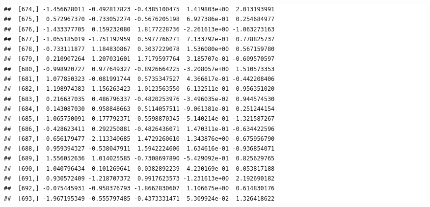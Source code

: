     ##  [674,] -1.456628011 -0.492817823 -0.4385100475  1.419803e+00  2.013193991
    ##  [675,]  0.572967370 -0.733052274 -0.5676205198  6.927386e-01  0.254684977
    ##  [676,] -1.433377705  0.159232080  1.8177228736 -2.261613e+00 -1.063273163
    ##  [677,] -1.055185019 -1.751192959  0.5977766271  7.133792e-01  0.778825737
    ##  [678,] -0.733111877  1.184830867  0.3037229078  1.536080e+00  0.567159780
    ##  [679,]  0.210907264  1.207031601  1.7179597764  3.185707e-01 -0.609570597
    ##  [680,] -0.998920727  0.977649327 -0.8926664225 -3.208057e+00  1.510573353
    ##  [681,]  1.077850323 -0.081991744  0.5735347527  4.366817e-01 -0.442208406
    ##  [682,] -1.198974383  1.156263423 -1.0123563550 -6.132511e-01 -0.956351020
    ##  [683,]  0.216637035  0.486796337 -0.4820253976 -3.496035e-02  0.944574530
    ##  [684,]  0.143087030  0.958848663  0.5114057511 -9.061381e-01  0.251244154
    ##  [685,] -1.065750091  0.177792371 -0.5598870345 -5.140214e-01 -1.321587267
    ##  [686,] -0.428623411  0.292250881 -0.4826436071  1.470311e-01 -0.634422596
    ##  [687,] -0.656179477 -2.113340685  1.4729260610 -1.343876e+00 -0.675956790
    ##  [688,]  0.959394327 -0.538047911  1.5942224606  1.634616e-01 -0.936854071
    ##  [689,]  1.556052636  1.014025585 -0.7308697890 -5.429092e-01  0.825629765
    ##  [690,] -1.040796434  0.101269641 -0.0382892239  4.230169e-01 -0.053817188
    ##  [691,]  0.930572409 -1.218707372  0.9917623573 -1.231613e+00  2.192690182
    ##  [692,] -0.075445931 -0.958376793 -1.8662830607  1.106675e+00  0.614830176
    ##  [693,] -1.967195349 -0.555797485 -0.4373331471  5.309924e-02  1.326418622